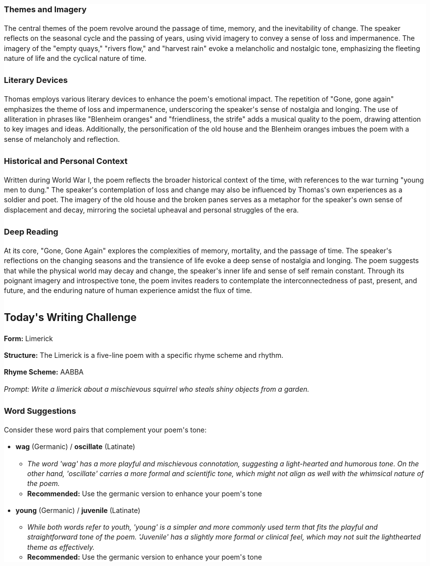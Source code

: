 ### Themes and Imagery
The central themes of the poem revolve around the passage of time, memory, and the inevitability of change. The speaker reflects on the seasonal cycle and the passing of years, using vivid imagery to convey a sense of loss and impermanence. The imagery of the "empty quays," "rivers flow," and "harvest rain" evoke a melancholic and nostalgic tone, emphasizing the fleeting nature of life and the cyclical nature of time.

### Literary Devices
Thomas employs various literary devices to enhance the poem's emotional impact. The repetition of "Gone, gone again" emphasizes the theme of loss and impermanence, underscoring the speaker's sense of nostalgia and longing. The use of alliteration in phrases like "Blenheim oranges" and "friendliness, the strife" adds a musical quality to the poem, drawing attention to key images and ideas. Additionally, the personification of the old house and the Blenheim oranges imbues the poem with a sense of melancholy and reflection.

### Historical and Personal Context
Written during World War I, the poem reflects the broader historical context of the time, with references to the war turning "young men to dung." The speaker's contemplation of loss and change may also be influenced by Thomas's own experiences as a soldier and poet. The imagery of the old house and the broken panes serves as a metaphor for the speaker's own sense of displacement and decay, mirroring the societal upheaval and personal struggles of the era.

### Deep Reading
At its core, "Gone, Gone Again" explores the complexities of memory, mortality, and the passage of time. The speaker's reflections on the changing seasons and the transience of life evoke a deep sense of nostalgia and longing. The poem suggests that while the physical world may decay and change, the speaker's inner life and sense of self remain constant. Through its poignant imagery and introspective tone, the poem invites readers to contemplate the interconnectedness of past, present, and future, and the enduring nature of human experience amidst the flux of time.

## Today's Writing Challenge

**Form:** Limerick

**Structure:** The Limerick is a five-line poem with a specific rhyme scheme and rhythm.

**Rhyme Scheme:** AABBA

*Prompt: Write a limerick about a mischievous squirrel who steals shiny objects from a garden.*

### Word Suggestions

Consider these word pairs that complement your poem's tone:

- **wag** (Germanic) / **oscillate** (Latinate)
  - *The word 'wag' has a more playful and mischievous connotation, suggesting a light-hearted and humorous tone. On the other hand, 'oscillate' carries a more formal and scientific tone, which might not align as well with the whimsical nature of the poem.*
  - **Recommended:** Use the germanic version to enhance your poem's tone

- **young** (Germanic) / **juvenile** (Latinate)
  - *While both words refer to youth, 'young' is a simpler and more commonly used term that fits the playful and straightforward tone of the poem. 'Juvenile' has a slightly more formal or clinical feel, which may not suit the lighthearted theme as effectively.*
  - **Recommended:** Use the germanic version to enhance your poem's tone
